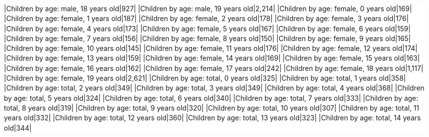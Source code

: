 |Children by age: male, 18 years old|927|
|Children by age: male, 19 years old|2,214|
|Children by age: female, 0 years old|169|
|Children by age: female, 1 years old|187|
|Children by age: female, 2 years old|178|
|Children by age: female, 3 years old|176|
|Children by age: female, 4 years old|173|
|Children by age: female, 5 years old|167|
|Children by age: female, 6 years old|159|
|Children by age: female, 7 years old|156|
|Children by age: female, 8 years old|150|
|Children by age: female, 9 years old|165|
|Children by age: female, 10 years old|145|
|Children by age: female, 11 years old|176|
|Children by age: female, 12 years old|174|
|Children by age: female, 13 years old|159|
|Children by age: female, 14 years old|169|
|Children by age: female, 15 years old|163|
|Children by age: female, 16 years old|162|
|Children by age: female, 17 years old|242|
|Children by age: female, 18 years old|1,117|
|Children by age: female, 19 years old|2,621|
|Children by age: total, 0 years old|325|
|Children by age: total, 1 years old|358|
|Children by age: total, 2 years old|349|
|Children by age: total, 3 years old|349|
|Children by age: total, 4 years old|368|
|Children by age: total, 5 years old|324|
|Children by age: total, 6 years old|340|
|Children by age: total, 7 years old|333|
|Children by age: total, 8 years old|319|
|Children by age: total, 9 years old|320|
|Children by age: total, 10 years old|307|
|Children by age: total, 11 years old|332|
|Children by age: total, 12 years old|360|
|Children by age: total, 13 years old|323|
|Children by age: total, 14 years old|344|